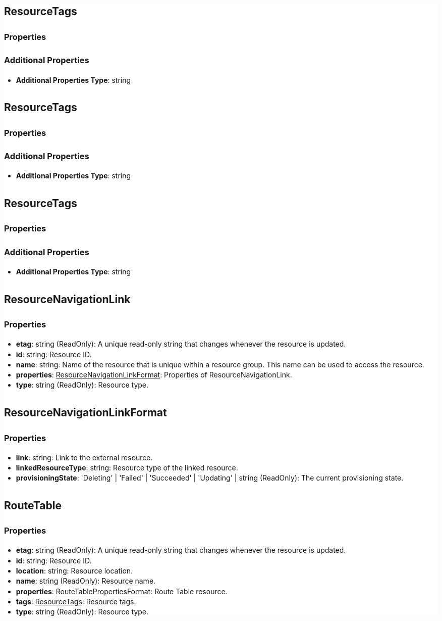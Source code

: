 ## ResourceTags
### Properties
### Additional Properties
* **Additional Properties Type**: string

## ResourceTags
### Properties
### Additional Properties
* **Additional Properties Type**: string

## ResourceTags
### Properties
### Additional Properties
* **Additional Properties Type**: string

## ResourceNavigationLink
### Properties
* **etag**: string (ReadOnly): A unique read-only string that changes whenever the resource is updated.
* **id**: string: Resource ID.
* **name**: string: Name of the resource that is unique within a resource group. This name can be used to access the resource.
* **properties**: [ResourceNavigationLinkFormat](#resourcenavigationlinkformat): Properties of ResourceNavigationLink.
* **type**: string (ReadOnly): Resource type.

## ResourceNavigationLinkFormat
### Properties
* **link**: string: Link to the external resource.
* **linkedResourceType**: string: Resource type of the linked resource.
* **provisioningState**: 'Deleting' | 'Failed' | 'Succeeded' | 'Updating' | string (ReadOnly): The current provisioning state.

## RouteTable
### Properties
* **etag**: string (ReadOnly): A unique read-only string that changes whenever the resource is updated.
* **id**: string: Resource ID.
* **location**: string: Resource location.
* **name**: string (ReadOnly): Resource name.
* **properties**: [RouteTablePropertiesFormat](#routetablepropertiesformat): Route Table resource.
* **tags**: [ResourceTags](#resourcetags): Resource tags.
* **type**: string (ReadOnly): Resource type.
